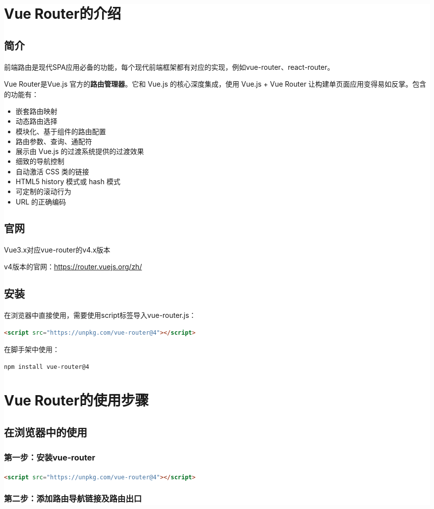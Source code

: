 # Vue Router的介绍

## 简介

前端路由是现代SPA应用必备的功能，每个现代前端框架都有对应的实现，例如vue-router、react-router。

Vue Router是Vue.js 官方的**路由管理器**。它和 Vue.js 的核心深度集成，使用 Vue.js + Vue Router 让构建单页面应用变得易如反掌。包含的功能有：

- 嵌套路由映射
- 动态路由选择
- 模块化、基于组件的路由配置
- 路由参数、查询、通配符
- 展示由 Vue.js 的过渡系统提供的过渡效果
- 细致的导航控制
- 自动激活 CSS 类的链接
- HTML5 history 模式或 hash 模式
- 可定制的滚动行为
- URL 的正确编码

## 官网

Vue3.x对应vue-router的v4.x版本

v4版本的官网：https://router.vuejs.org/zh/

## 安装

在浏览器中直接使用，需要使用script标签导入vue-router.js：

```html
<script src="https://unpkg.com/vue-router@4"></script>
```

在脚手架中使用：

```bash
npm install vue-router@4
```

# Vue Router的使用步骤

## 在浏览器中的使用

### 第一步：安装vue-router

```html
<script src="https://unpkg.com/vue-router@4"></script>
```

### 第二步：添加路由导航链接及路由出口
